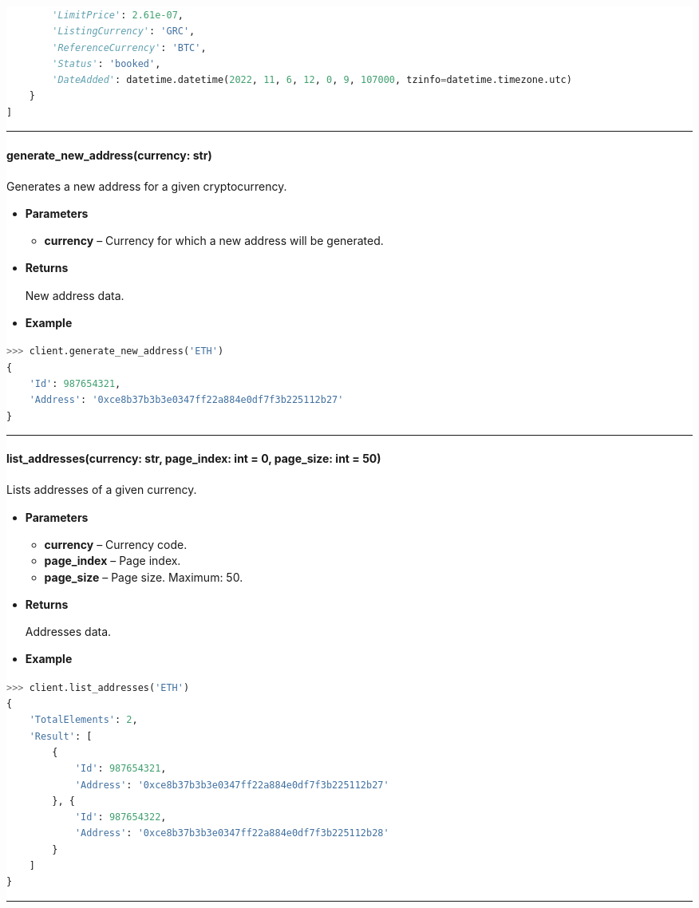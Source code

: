 ```python
        'LimitPrice': 2.61e-07,
        'ListingCurrency': 'GRC',
        'ReferenceCurrency': 'BTC',
        'Status': 'booked',
        'DateAdded': datetime.datetime(2022, 11, 6, 12, 0, 9, 107000, tzinfo=datetime.timezone.utc)
    }
]
```

---

<a name="generate_new_address"></a>
#### generate_new_address(currency: str)
Generates a new address for a given cryptocurrency.


* **Parameters**
  * **currency** – Currency for which a new address will be generated.


* **Returns**

    New address data.


* **Example**
```python
>>> client.generate_new_address('ETH')
{
    'Id': 987654321,
    'Address': '0xce8b37b3b3e0347ff22a884e0df7f3b225112b27'
}
```

---

<a name="list_addresses"></a>
#### list_addresses(currency: str, page_index: int = 0, page_size: int = 50)
Lists addresses of a given currency.


* **Parameters** 
    * **currency** – Currency code.
    * **page_index** – Page index.
    * **page_size** – Page size. Maximum: 50.


* **Returns**

    Addresses data.


* **Example**
```python
>>> client.list_addresses('ETH')
{
    'TotalElements': 2,
    'Result': [
        {
            'Id': 987654321,
            'Address': '0xce8b37b3b3e0347ff22a884e0df7f3b225112b27'
        }, {
            'Id': 987654322,
            'Address': '0xce8b37b3b3e0347ff22a884e0df7f3b225112b28'
        }
    ]
}
```

---